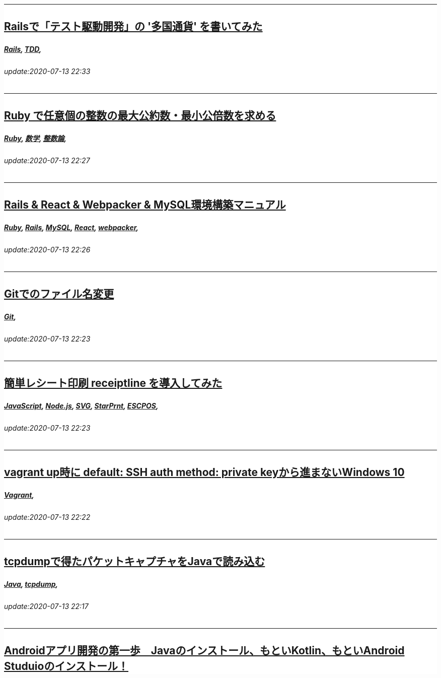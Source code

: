 
---
## [Railsで「テスト駆動開発」の '多国通貨' を書いてみた](https://qiita.com/ymstshinichiro/items/c30eec706ddef40d23dd)
##### [Rails](https://qiita.com/tags/Rails), [TDD](https://qiita.com/tags/TDD), 
###### update:2020-07-13 22:33
---
## [Ruby で任意個の整数の最大公約数・最小公倍数を求める](https://qiita.com/scivola/items/5a26a2a38d82bcd591f4)
##### [Ruby](https://qiita.com/tags/Ruby), [数学](https://qiita.com/tags/数学), [整数論](https://qiita.com/tags/整数論), 
###### update:2020-07-13 22:27
---
## [Rails & React & Webpacker & MySQL環境構築マニュアル](https://qiita.com/perspech_yan/items/d4118520e413bb7d24de)
##### [Ruby](https://qiita.com/tags/Ruby), [Rails](https://qiita.com/tags/Rails), [MySQL](https://qiita.com/tags/MySQL), [React](https://qiita.com/tags/React), [webpacker](https://qiita.com/tags/webpacker), 
###### update:2020-07-13 22:26
---
## [Gitでのファイル名変更](https://qiita.com/souken_b/items/13c59e270107e7c750de)
##### [Git](https://qiita.com/tags/Git), 
###### update:2020-07-13 22:23
---
## [簡単レシート印刷 receiptline を導入してみた](https://qiita.com/dopperi46/items/aa866955d24cd9d723b3)
##### [JavaScript](https://qiita.com/tags/JavaScript), [Node.js](https://qiita.com/tags/Node.js), [SVG](https://qiita.com/tags/SVG), [StarPrnt](https://qiita.com/tags/StarPrnt), [ESCPOS](https://qiita.com/tags/ESCPOS), 
###### update:2020-07-13 22:23
---
## [vagrant up時に default: SSH auth method: private keyから進まないWindows 10](https://qiita.com/kumokumo/items/78865c0aaed100e79feb)
##### [Vagrant](https://qiita.com/tags/Vagrant), 
###### update:2020-07-13 22:22
---
## [tcpdumpで得たパケットキャプチャをJavaで読み込む](https://qiita.com/hiromitsu7/items/246c899b1c726d5cc7af)
##### [Java](https://qiita.com/tags/Java), [tcpdump](https://qiita.com/tags/tcpdump), 
###### update:2020-07-13 22:17
---
## [Androidアプリ開発の第一歩　Javaのインストール、もといKotlin、もといAndroid Studuioのインストール！](https://qiita.com/yasu006/items/dee6c7b5a8da4d96d2ee)